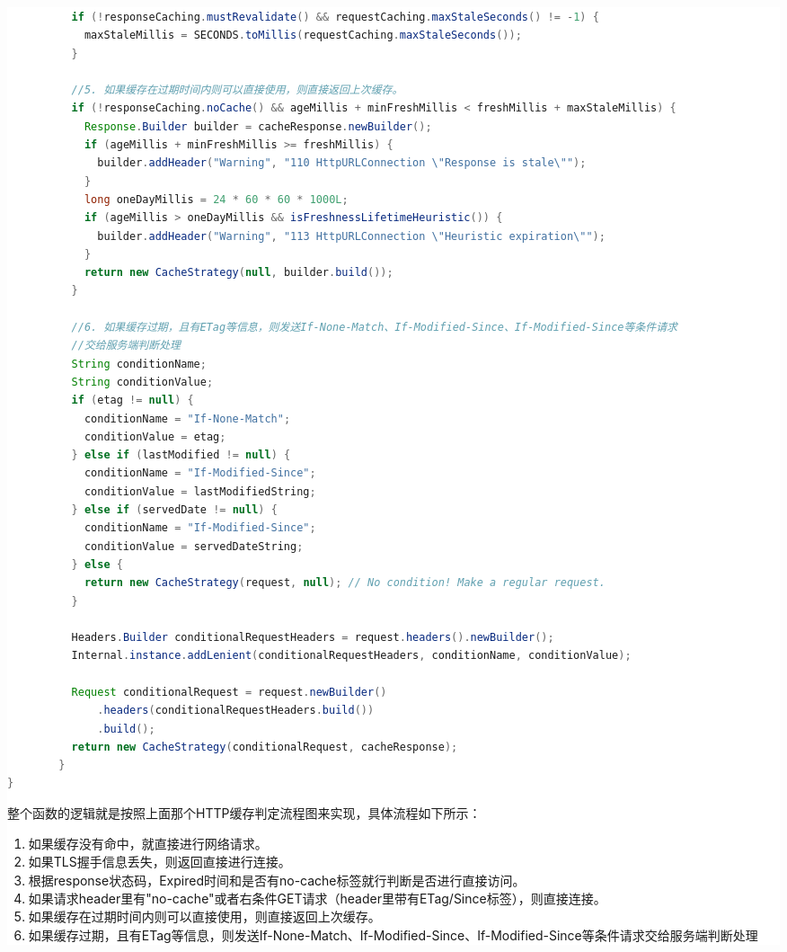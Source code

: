 ```java
          if (!responseCaching.mustRevalidate() && requestCaching.maxStaleSeconds() != -1) {
            maxStaleMillis = SECONDS.toMillis(requestCaching.maxStaleSeconds());
          }
    
          //5. 如果缓存在过期时间内则可以直接使用，则直接返回上次缓存。
          if (!responseCaching.noCache() && ageMillis + minFreshMillis < freshMillis + maxStaleMillis) {
            Response.Builder builder = cacheResponse.newBuilder();
            if (ageMillis + minFreshMillis >= freshMillis) {
              builder.addHeader("Warning", "110 HttpURLConnection \"Response is stale\"");
            }
            long oneDayMillis = 24 * 60 * 60 * 1000L;
            if (ageMillis > oneDayMillis && isFreshnessLifetimeHeuristic()) {
              builder.addHeader("Warning", "113 HttpURLConnection \"Heuristic expiration\"");
            }
            return new CacheStrategy(null, builder.build());
          }
    
          //6. 如果缓存过期，且有ETag等信息，则发送If-None-Match、If-Modified-Since、If-Modified-Since等条件请求
          //交给服务端判断处理
          String conditionName;
          String conditionValue;
          if (etag != null) {
            conditionName = "If-None-Match";
            conditionValue = etag;
          } else if (lastModified != null) {
            conditionName = "If-Modified-Since";
            conditionValue = lastModifiedString;
          } else if (servedDate != null) {
            conditionName = "If-Modified-Since";
            conditionValue = servedDateString;
          } else {
            return new CacheStrategy(request, null); // No condition! Make a regular request.
          }
    
          Headers.Builder conditionalRequestHeaders = request.headers().newBuilder();
          Internal.instance.addLenient(conditionalRequestHeaders, conditionName, conditionValue);
    
          Request conditionalRequest = request.newBuilder()
              .headers(conditionalRequestHeaders.build())
              .build();
          return new CacheStrategy(conditionalRequest, cacheResponse);
        }
}
```

整个函数的逻辑就是按照上面那个HTTP缓存判定流程图来实现，具体流程如下所示：

1. 如果缓存没有命中，就直接进行网络请求。
2. 如果TLS握手信息丢失，则返回直接进行连接。
3. 根据response状态码，Expired时间和是否有no-cache标签就行判断是否进行直接访问。
4. 如果请求header里有"no-cache"或者右条件GET请求（header里带有ETag/Since标签），则直接连接。
5. 如果缓存在过期时间内则可以直接使用，则直接返回上次缓存。
6. 如果缓存过期，且有ETag等信息，则发送If-None-Match、If-Modified-Since、If-Modified-Since等条件请求交给服务端判断处理

